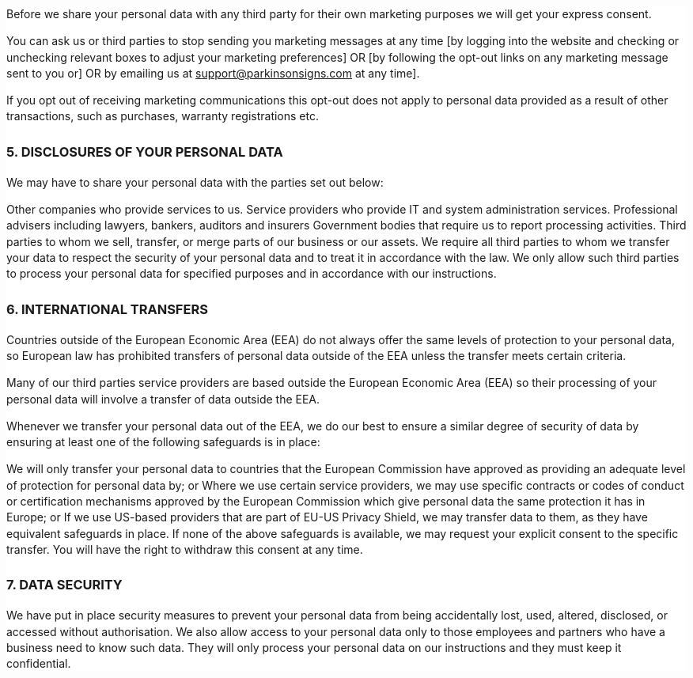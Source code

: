 Before we share your personal data with any third party for their own marketing purposes we will get your express consent.

You can ask us or third parties to stop sending you marketing messages at any time [by logging into the website and checking or unchecking relevant boxes to adjust your marketing preferences] OR [by following the opt-out links on any marketing message sent to you or] OR by emailing us at support@parkinsonsigns.com at any time].

If you opt out of receiving marketing communications this opt-out does not apply to personal data provided as a result of other transactions, such as purchases, warranty registrations etc. 

### 5. DISCLOSURES OF YOUR PERSONAL DATA  

We may have to share your personal data with the parties set out below:

Other companies who provide services to us.
Service providers who provide IT and system administration services.
Professional advisers including lawyers, bankers, auditors and insurers
Government bodies that require us to report processing activities.
Third parties to whom we sell, transfer, or merge parts of our business or our assets.
We require all third parties to whom we transfer your data to respect the security of your personal data and to treat it in accordance with the law. We only allow such third parties to process your personal data for specified purposes and in accordance with our instructions.

 
### 6. INTERNATIONAL TRANSFERS  

Countries outside of the European Economic Area (EEA) do not always offer the same levels of protection to your personal data, so European law has prohibited transfers of personal data outside of the EEA unless the transfer meets certain criteria.

Many of our third parties service providers are based outside the European Economic Area (EEA) so their processing of your personal data will involve a transfer of data outside the EEA.


Whenever we transfer your personal data out of the EEA, we do our best to ensure a similar degree of security of data by ensuring at least one of the following safeguards is in place:
 

We will only transfer your personal data to countries that the European Commission have approved as providing an adequate level of protection for personal data by; or
Where we use certain service providers, we may use specific contracts or codes of conduct or certification mechanisms approved by the European Commission which give personal data the same protection it has in Europe; or
If we use US-based providers that are part of EU-US Privacy Shield, we may transfer data to them, as they have equivalent safeguards in place.
If none of the above safeguards is available, we may request your explicit consent to the specific transfer. You will have the right to withdraw this consent at any time. 

### 7. DATA SECURITY  

We have put in place security measures to prevent your personal data from being accidentally lost, used, altered, disclosed, or accessed without authorisation. We also allow access to your personal data only to those employees and partners who have a business need to know such data. They will only process your personal data on our instructions and they must keep it confidential.

